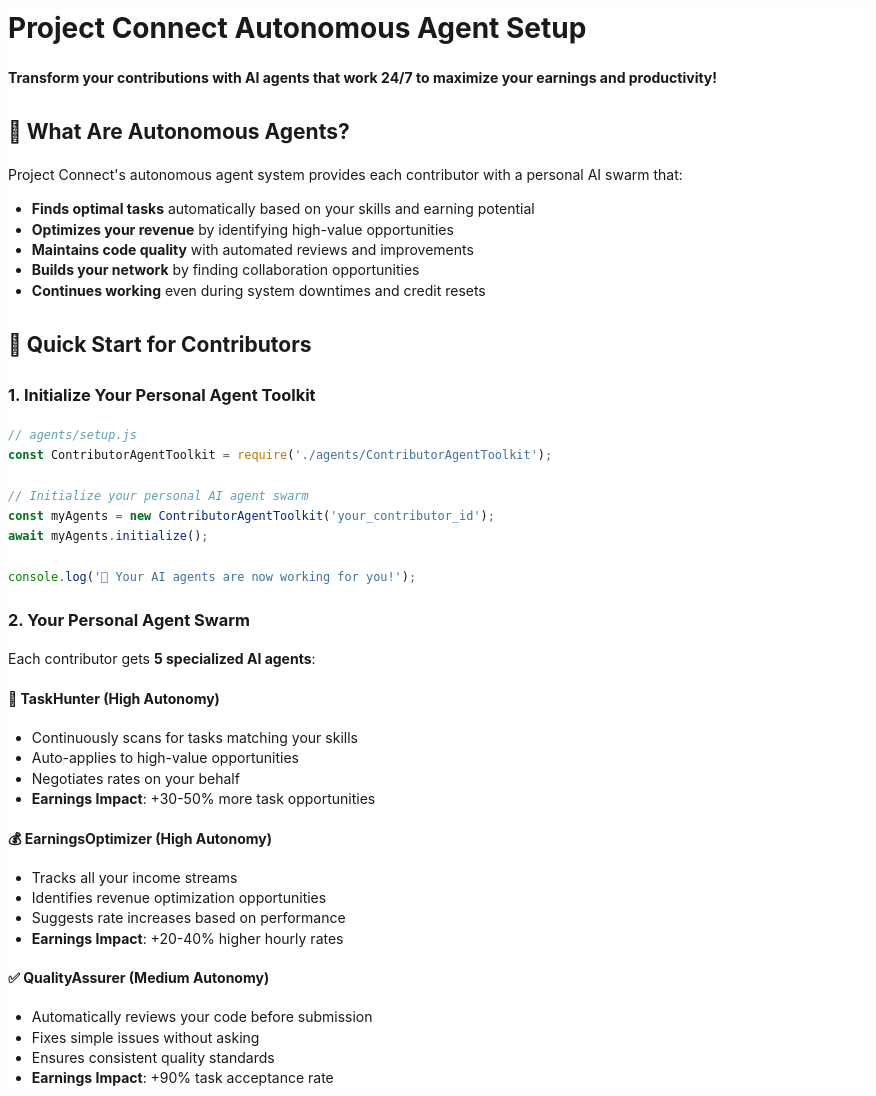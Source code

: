 # Project Connect Autonomous Agent Setup

**Transform your contributions with AI agents that work 24/7 to maximize your earnings and productivity!**

## 🤖 What Are Autonomous Agents?

Project Connect's autonomous agent system provides each contributor with a personal AI swarm that:

- **Finds optimal tasks** automatically based on your skills and earning potential
- **Optimizes your revenue** by identifying high-value opportunities
- **Maintains code quality** with automated reviews and improvements
- **Builds your network** by finding collaboration opportunities
- **Continues working** even during system downtimes and credit resets

## 🚀 Quick Start for Contributors

### 1. Initialize Your Personal Agent Toolkit

```javascript
// agents/setup.js
const ContributorAgentToolkit = require('./agents/ContributorAgentToolkit');

// Initialize your personal AI agent swarm
const myAgents = new ContributorAgentToolkit('your_contributor_id');
await myAgents.initialize();

console.log('🎉 Your AI agents are now working for you!');
```

### 2. Your Personal Agent Swarm

Each contributor gets **5 specialized AI agents**:

#### 🎯 **TaskHunter** (High Autonomy)
- Continuously scans for tasks matching your skills
- Auto-applies to high-value opportunities
- Negotiates rates on your behalf
- **Earnings Impact**: +30-50% more task opportunities

#### 💰 **EarningsOptimizer** (High Autonomy)
- Tracks all your income streams
- Identifies revenue optimization opportunities
- Suggests rate increases based on performance
- **Earnings Impact**: +20-40% higher hourly rates

#### ✅ **QualityAssurer** (Medium Autonomy)
- Automatically reviews your code before submission
- Fixes simple issues without asking
- Ensures consistent quality standards
- **Earnings Impact**: +90% task acceptance rate
